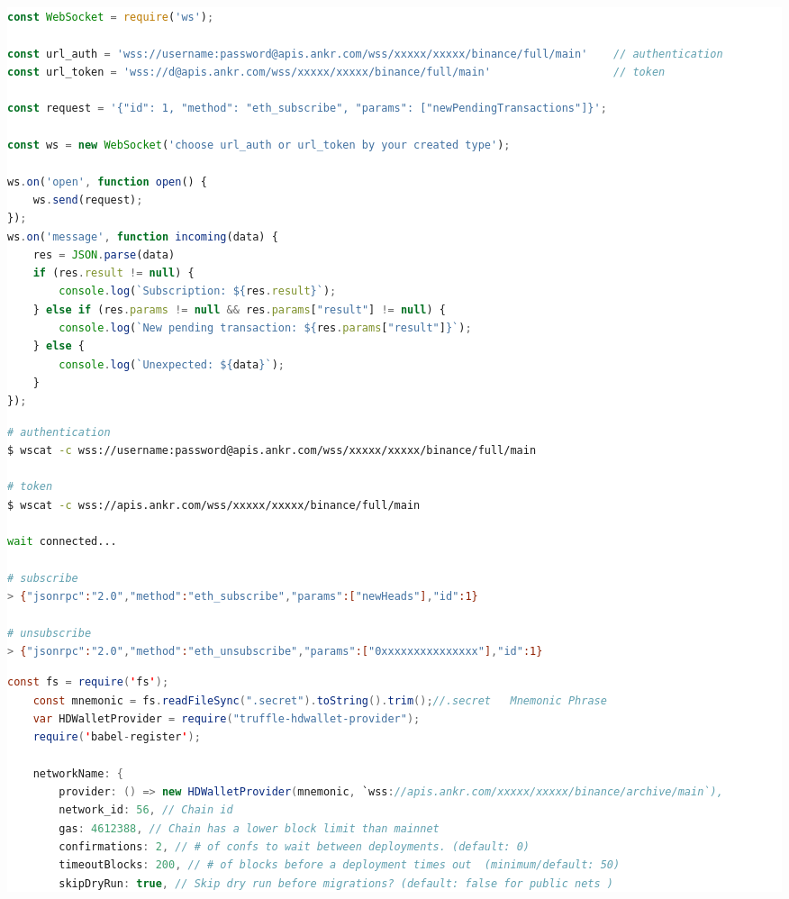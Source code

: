 ```javascript
```
</TabItem>
<TabItem value="web3.js" label="web3.js">

```javascript
const WebSocket = require('ws');

const url_auth = 'wss://username:password@apis.ankr.com/wss/xxxxx/xxxxx/binance/full/main'    // authentication
const url_token = 'wss://d@apis.ankr.com/wss/xxxxx/xxxxx/binance/full/main'                   // token

const request = '{"id": 1, "method": "eth_subscribe", "params": ["newPendingTransactions"]}';  

const ws = new WebSocket('choose url_auth or url_token by your created type');

ws.on('open', function open() {
    ws.send(request);
});
ws.on('message', function incoming(data) {
    res = JSON.parse(data)
    if (res.result != null) {
        console.log(`Subscription: ${res.result}`);
    } else if (res.params != null && res.params["result"] != null) {
        console.log(`New pending transaction: ${res.params["result"]}`);
    } else {
        console.log(`Unexpected: ${data}`);
    }
});
```
</TabItem>
<TabItem value="curl" label="Curl">

```bash
# authentication
$ wscat -c wss://username:password@apis.ankr.com/wss/xxxxx/xxxxx/binance/full/main

# token
$ wscat -c wss://apis.ankr.com/wss/xxxxx/xxxxx/binance/full/main

wait connected...

# subscribe
> {"jsonrpc":"2.0","method":"eth_subscribe","params":["newHeads"],"id":1}

# unsubscribe
> {"jsonrpc":"2.0","method":"eth_unsubscribe","params":["0xxxxxxxxxxxxxxx"],"id":1}
```
</TabItem>
<TabItem value="truffle" label="Truffle">

```java
const fs = require('fs');
    const mnemonic = fs.readFileSync(".secret").toString().trim();//.secret   Mnemonic Phrase
    var HDWalletProvider = require("truffle-hdwallet-provider");
    require('babel-register');

    networkName: {
        provider: () => new HDWalletProvider(mnemonic, `wss://apis.ankr.com/xxxxx/xxxxx/binance/archive/main`),
        network_id: 56, // Chain id
        gas: 4612388, // Chain has a lower block limit than mainnet
        confirmations: 2, // # of confs to wait between deployments. (default: 0)
        timeoutBlocks: 200, // # of blocks before a deployment times out  (minimum/default: 50)
        skipDryRun: true, // Skip dry run before migrations? (default: false for public nets )
```